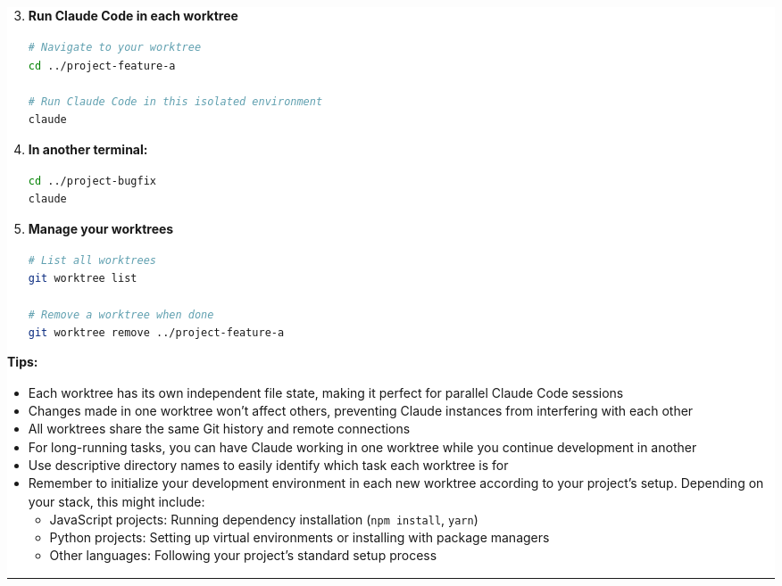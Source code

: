 3.  **Run Claude Code in each worktree**
    ```bash
    # Navigate to your worktree
    cd ../project-feature-a

    # Run Claude Code in this isolated environment
    claude
    ```

4.  **In another terminal:**
    ```bash
    cd ../project-bugfix
    claude
    ```

5.  **Manage your worktrees**
    ```bash
    # List all worktrees
    git worktree list

    # Remove a worktree when done
    git worktree remove ../project-feature-a
    ```

**Tips:**

*   Each worktree has its own independent file state, making it perfect for parallel Claude Code sessions
*   Changes made in one worktree won’t affect others, preventing Claude instances from interfering with each other
*   All worktrees share the same Git history and remote connections
*   For long-running tasks, you can have Claude working in one worktree while you continue development in another
*   Use descriptive directory names to easily identify which task each worktree is for
*   Remember to initialize your development environment in each new worktree according to your project’s setup. Depending on your stack, this might include:
    *   JavaScript projects: Running dependency installation (`npm install`, `yarn`)
    *   Python projects: Setting up virtual environments or installing with package managers
    *   Other languages: Following your project’s standard setup process

---